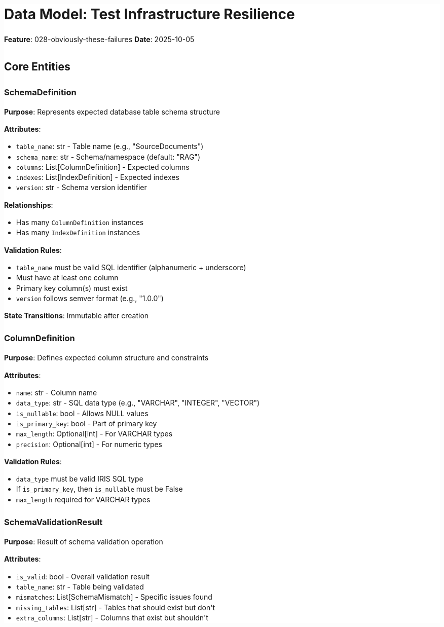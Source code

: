# Data Model: Test Infrastructure Resilience

**Feature**: 028-obviously-these-failures
**Date**: 2025-10-05

## Core Entities

### SchemaDefinition
**Purpose**: Represents expected database table schema structure

**Attributes**:
- `table_name`: str - Table name (e.g., "SourceDocuments")
- `schema_name`: str - Schema/namespace (default: "RAG")
- `columns`: List[ColumnDefinition] - Expected columns
- `indexes`: List[IndexDefinition] - Expected indexes
- `version`: str - Schema version identifier

**Relationships**:
- Has many `ColumnDefinition` instances
- Has many `IndexDefinition` instances

**Validation Rules**:
- `table_name` must be valid SQL identifier (alphanumeric + underscore)
- Must have at least one column
- Primary key column(s) must exist
- `version` follows semver format (e.g., "1.0.0")

**State Transitions**: Immutable after creation

### ColumnDefinition
**Purpose**: Defines expected column structure and constraints

**Attributes**:
- `name`: str - Column name
- `data_type`: str - SQL data type (e.g., "VARCHAR", "INTEGER", "VECTOR")
- `is_nullable`: bool - Allows NULL values
- `is_primary_key`: bool - Part of primary key
- `max_length`: Optional[int] - For VARCHAR types
- `precision`: Optional[int] - For numeric types

**Validation Rules**:
- `data_type` must be valid IRIS SQL type
- If `is_primary_key`, then `is_nullable` must be False
- `max_length` required for VARCHAR types

### SchemaValidationResult
**Purpose**: Result of schema validation operation

**Attributes**:
- `is_valid`: bool - Overall validation result
- `table_name`: str - Table being validated
- `mismatches`: List[SchemaMismatch] - Specific issues found
- `missing_tables`: List[str] - Tables that should exist but don't
- `extra_columns`: List[str] - Columns that exist but shouldn't

